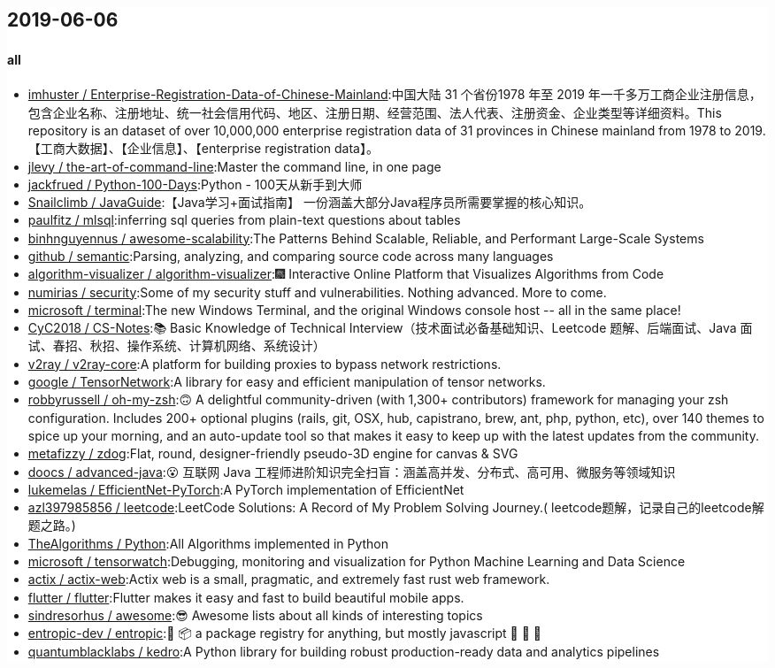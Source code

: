 ## 2019-06-06

#### all
* [imhuster / Enterprise-Registration-Data-of-Chinese-Mainland](https://github.com/imhuster/Enterprise-Registration-Data-of-Chinese-Mainland):中国大陆 31 个省份1978 年至 2019 年一千多万工商企业注册信息，包含企业名称、注册地址、统一社会信用代码、地区、注册日期、经营范围、法人代表、注册资金、企业类型等详细资料。This repository is an dataset of over 10,000,000 enterprise registration data of 31 provinces in Chinese mainland from 1978 to 2019.【工商大数据】、【企业信息】、【enterprise registration data】。
* [jlevy / the-art-of-command-line](https://github.com/jlevy/the-art-of-command-line):Master the command line, in one page
* [jackfrued / Python-100-Days](https://github.com/jackfrued/Python-100-Days):Python - 100天从新手到大师
* [Snailclimb / JavaGuide](https://github.com/Snailclimb/JavaGuide):【Java学习+面试指南】 一份涵盖大部分Java程序员所需要掌握的核心知识。
* [paulfitz / mlsql](https://github.com/paulfitz/mlsql):inferring sql queries from plain-text questions about tables
* [binhnguyennus / awesome-scalability](https://github.com/binhnguyennus/awesome-scalability):The Patterns Behind Scalable, Reliable, and Performant Large-Scale Systems
* [github / semantic](https://github.com/github/semantic):Parsing, analyzing, and comparing source code across many languages
* [algorithm-visualizer / algorithm-visualizer](https://github.com/algorithm-visualizer/algorithm-visualizer):🎆 Interactive Online Platform that Visualizes Algorithms from Code
* [numirias / security](https://github.com/numirias/security):Some of my security stuff and vulnerabilities. Nothing advanced. More to come.
* [microsoft / terminal](https://github.com/microsoft/terminal):The new Windows Terminal, and the original Windows console host -- all in the same place!
* [CyC2018 / CS-Notes](https://github.com/CyC2018/CS-Notes):📚 Basic Knowledge of Technical Interview（技术面试必备基础知识、Leetcode 题解、后端面试、Java 面试、春招、秋招、操作系统、计算机网络、系统设计）
* [v2ray / v2ray-core](https://github.com/v2ray/v2ray-core):A platform for building proxies to bypass network restrictions.
* [google / TensorNetwork](https://github.com/google/TensorNetwork):A library for easy and efficient manipulation of tensor networks.
* [robbyrussell / oh-my-zsh](https://github.com/robbyrussell/oh-my-zsh):🙃 A delightful community-driven (with 1,300+ contributors) framework for managing your zsh configuration. Includes 200+ optional plugins (rails, git, OSX, hub, capistrano, brew, ant, php, python, etc), over 140 themes to spice up your morning, and an auto-update tool so that makes it easy to keep up with the latest updates from the community.
* [metafizzy / zdog](https://github.com/metafizzy/zdog):Flat, round, designer-friendly pseudo-3D engine for canvas & SVG
* [doocs / advanced-java](https://github.com/doocs/advanced-java):😮 互联网 Java 工程师进阶知识完全扫盲：涵盖高并发、分布式、高可用、微服务等领域知识
* [lukemelas / EfficientNet-PyTorch](https://github.com/lukemelas/EfficientNet-PyTorch):A PyTorch implementation of EfficientNet
* [azl397985856 / leetcode](https://github.com/azl397985856/leetcode):LeetCode Solutions: A Record of My Problem Solving Journey.( leetcode题解，记录自己的leetcode解题之路。)
* [TheAlgorithms / Python](https://github.com/TheAlgorithms/Python):All Algorithms implemented in Python
* [microsoft / tensorwatch](https://github.com/microsoft/tensorwatch):Debugging, monitoring and visualization for Python Machine Learning and Data Science
* [actix / actix-web](https://github.com/actix/actix-web):Actix web is a small, pragmatic, and extremely fast rust web framework.
* [flutter / flutter](https://github.com/flutter/flutter):Flutter makes it easy and fast to build beautiful mobile apps.
* [sindresorhus / awesome](https://github.com/sindresorhus/awesome):😎 Awesome lists about all kinds of interesting topics
* [entropic-dev / entropic](https://github.com/entropic-dev/entropic):🦝 📦 a package registry for anything, but mostly javascript 🦝 🦝 🦝
* [quantumblacklabs / kedro](https://github.com/quantumblacklabs/kedro):A Python library for building robust production-ready data and analytics pipelines
